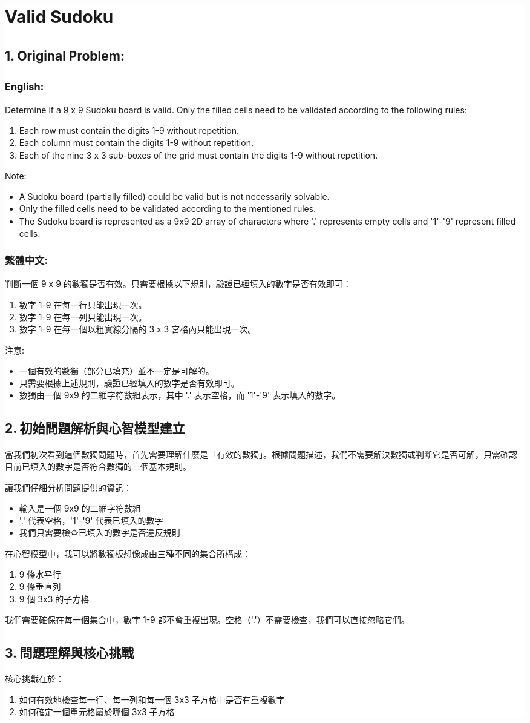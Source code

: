 # Valid Sudoku

## 1. Original Problem:

### English:
Determine if a 9 x 9 Sudoku board is valid. Only the filled cells need to be validated according to the following rules:

1. Each row must contain the digits 1-9 without repetition.
2. Each column must contain the digits 1-9 without repetition.
3. Each of the nine 3 x 3 sub-boxes of the grid must contain the digits 1-9 without repetition.

Note:
- A Sudoku board (partially filled) could be valid but is not necessarily solvable.
- Only the filled cells need to be validated according to the mentioned rules.
- The Sudoku board is represented as a 9x9 2D array of characters where '.' represents empty cells and '1'-'9' represent filled cells.

### 繁體中文:
判斷一個 9 x 9 的數獨是否有效。只需要根據以下規則，驗證已經填入的數字是否有效即可：

1. 數字 1-9 在每一行只能出現一次。
2. 數字 1-9 在每一列只能出現一次。
3. 數字 1-9 在每一個以粗實線分隔的 3 x 3 宮格內只能出現一次。

注意:
- 一個有效的數獨（部分已填充）並不一定是可解的。
- 只需要根據上述規則，驗證已經填入的數字是否有效即可。
- 數獨由一個 9x9 的二維字符數組表示，其中 '.' 表示空格，而 '1'-'9' 表示填入的數字。

## 2. 初始問題解析與心智模型建立

當我們初次看到這個數獨問題時，首先需要理解什麼是「有效的數獨」。根據問題描述，我們不需要解決數獨或判斷它是否可解，只需確認目前已填入的數字是否符合數獨的三個基本規則。

讓我們仔細分析問題提供的資訊：
- 輸入是一個 9x9 的二維字符數組
- '.' 代表空格，'1'-'9' 代表已填入的數字
- 我們只需要檢查已填入的數字是否違反規則

在心智模型中，我可以將數獨板想像成由三種不同的集合所構成：
1. 9 條水平行
2. 9 條垂直列
3. 9 個 3x3 的子方格

我們需要確保在每一個集合中，數字 1-9 都不會重複出現。空格（'.'）不需要檢查，我們可以直接忽略它們。

## 3. 問題理解與核心挑戰

核心挑戰在於：
1. 如何有效地檢查每一行、每一列和每一個 3x3 子方格中是否有重複數字
2. 如何確定一個單元格屬於哪個 3x3 子方格
